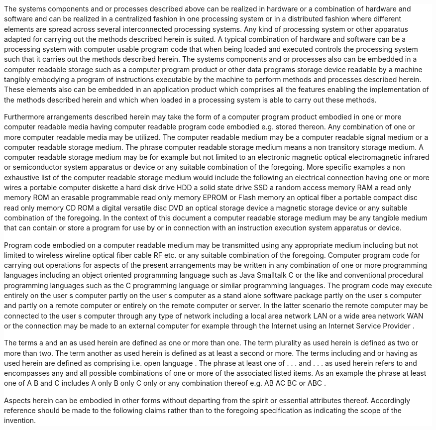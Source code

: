 The systems components and or processes described above can be realized in hardware or a combination of hardware and software and can be realized in a centralized fashion in one processing system or in a distributed fashion where different elements are spread across several interconnected processing systems. Any kind of processing system or other apparatus adapted for carrying out the methods described herein is suited. A typical combination of hardware and software can be a processing system with computer usable program code that when being loaded and executed controls the processing system such that it carries out the methods described herein. The systems components and or processes also can be embedded in a computer readable storage such as a computer program product or other data programs storage device readable by a machine tangibly embodying a program of instructions executable by the machine to perform methods and processes described herein. These elements also can be embedded in an application product which comprises all the features enabling the implementation of the methods described herein and which when loaded in a processing system is able to carry out these methods.

Furthermore arrangements described herein may take the form of a computer program product embodied in one or more computer readable media having computer readable program code embodied e.g. stored thereon. Any combination of one or more computer readable media may be utilized. The computer readable medium may be a computer readable signal medium or a computer readable storage medium. The phrase computer readable storage medium means a non transitory storage medium. A computer readable storage medium may be for example but not limited to an electronic magnetic optical electromagnetic infrared or semiconductor system apparatus or device or any suitable combination of the foregoing. More specific examples a non exhaustive list of the computer readable storage medium would include the following an electrical connection having one or more wires a portable computer diskette a hard disk drive HDD a solid state drive SSD a random access memory RAM a read only memory ROM an erasable programmable read only memory EPROM or Flash memory an optical fiber a portable compact disc read only memory CD ROM a digital versatile disc DVD an optical storage device a magnetic storage device or any suitable combination of the foregoing. In the context of this document a computer readable storage medium may be any tangible medium that can contain or store a program for use by or in connection with an instruction execution system apparatus or device.

Program code embodied on a computer readable medium may be transmitted using any appropriate medium including but not limited to wireless wireline optical fiber cable RF etc. or any suitable combination of the foregoing. Computer program code for carrying out operations for aspects of the present arrangements may be written in any combination of one or more programming languages including an object oriented programming language such as Java Smalltalk C or the like and conventional procedural programming languages such as the C programming language or similar programming languages. The program code may execute entirely on the user s computer partly on the user s computer as a stand alone software package partly on the user s computer and partly on a remote computer or entirely on the remote computer or server. In the latter scenario the remote computer may be connected to the user s computer through any type of network including a local area network LAN or a wide area network WAN or the connection may be made to an external computer for example through the Internet using an Internet Service Provider .

The terms a and an as used herein are defined as one or more than one. The term plurality as used herein is defined as two or more than two. The term another as used herein is defined as at least a second or more. The terms including and or having as used herein are defined as comprising i.e. open language . The phrase at least one of . . . and . . . as used herein refers to and encompasses any and all possible combinations of one or more of the associated listed items. As an example the phrase at least one of A B and C includes A only B only C only or any combination thereof e.g. AB AC BC or ABC .

Aspects herein can be embodied in other forms without departing from the spirit or essential attributes thereof. Accordingly reference should be made to the following claims rather than to the foregoing specification as indicating the scope of the invention.

